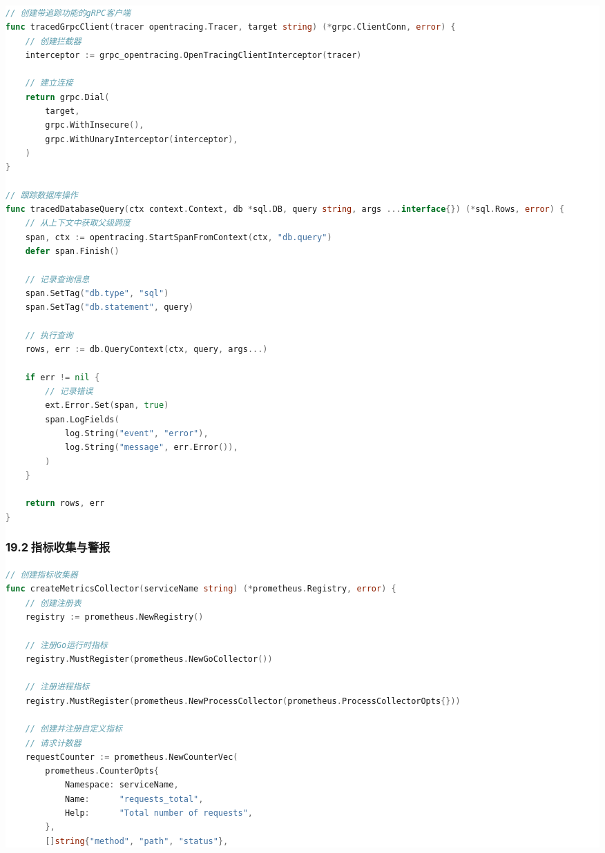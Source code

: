 ```go
// 创建带追踪功能的gRPC客户端
func tracedGrpcClient(tracer opentracing.Tracer, target string) (*grpc.ClientConn, error) {
    // 创建拦截器
    interceptor := grpc_opentracing.OpenTracingClientInterceptor(tracer)
    
    // 建立连接
    return grpc.Dial(
        target,
        grpc.WithInsecure(),
        grpc.WithUnaryInterceptor(interceptor),
    )
}

// 跟踪数据库操作
func tracedDatabaseQuery(ctx context.Context, db *sql.DB, query string, args ...interface{}) (*sql.Rows, error) {
    // 从上下文中获取父级跨度
    span, ctx := opentracing.StartSpanFromContext(ctx, "db.query")
    defer span.Finish()
    
    // 记录查询信息
    span.SetTag("db.type", "sql")
    span.SetTag("db.statement", query)
    
    // 执行查询
    rows, err := db.QueryContext(ctx, query, args...)
    
    if err != nil {
        // 记录错误
        ext.Error.Set(span, true)
        span.LogFields(
            log.String("event", "error"),
            log.String("message", err.Error()),
        )
    }
    
    return rows, err
}
```

### 19.2 指标收集与警报

```go
// 创建指标收集器
func createMetricsCollector(serviceName string) (*prometheus.Registry, error) {
    // 创建注册表
    registry := prometheus.NewRegistry()
    
    // 注册Go运行时指标
    registry.MustRegister(prometheus.NewGoCollector())
    
    // 注册进程指标
    registry.MustRegister(prometheus.NewProcessCollector(prometheus.ProcessCollectorOpts{}))
    
    // 创建并注册自定义指标
    // 请求计数器
    requestCounter := prometheus.NewCounterVec(
        prometheus.CounterOpts{
            Namespace: serviceName,
            Name:      "requests_total",
            Help:      "Total number of requests",
        },
        []string{"method", "path", "status"},
```
